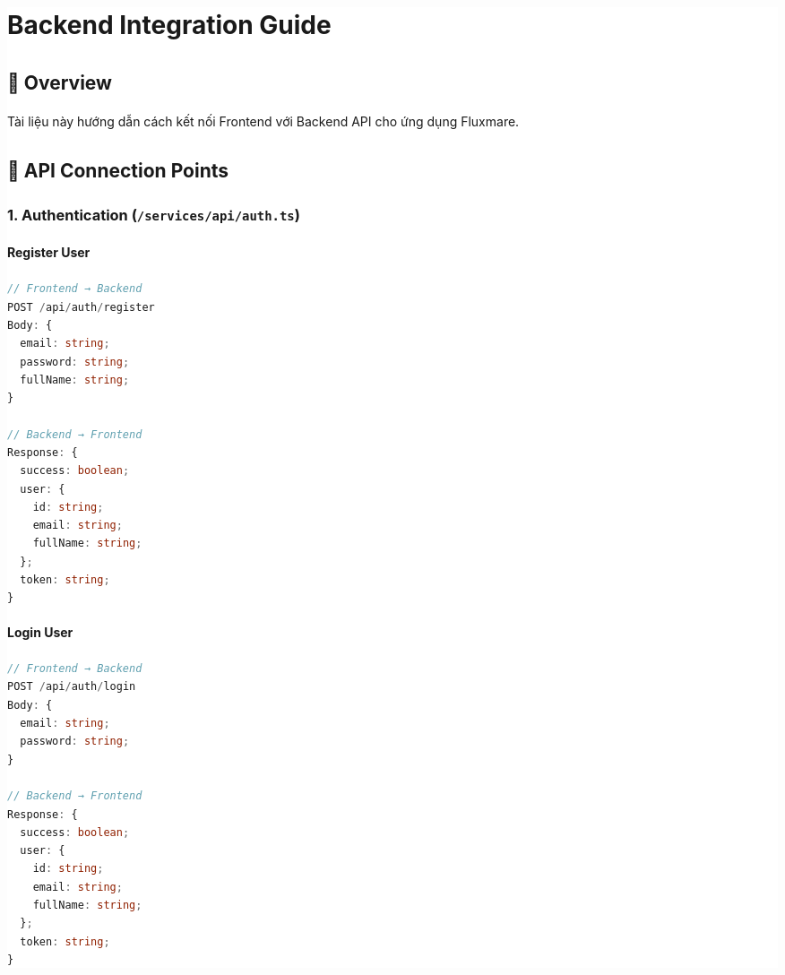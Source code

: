 # Backend Integration Guide

## 🎯 Overview

Tài liệu này hướng dẫn cách kết nối Frontend với Backend API cho ứng dụng Fluxmare.

## 🔌 API Connection Points

### 1. Authentication (`/services/api/auth.ts`)

#### Register User
```typescript
// Frontend → Backend
POST /api/auth/register
Body: {
  email: string;
  password: string;
  fullName: string;
}

// Backend → Frontend
Response: {
  success: boolean;
  user: {
    id: string;
    email: string;
    fullName: string;
  };
  token: string;
}
```

#### Login User
```typescript
// Frontend → Backend
POST /api/auth/login
Body: {
  email: string;
  password: string;
}

// Backend → Frontend
Response: {
  success: boolean;
  user: {
    id: string;
    email: string;
    fullName: string;
  };
  token: string;
}
```
